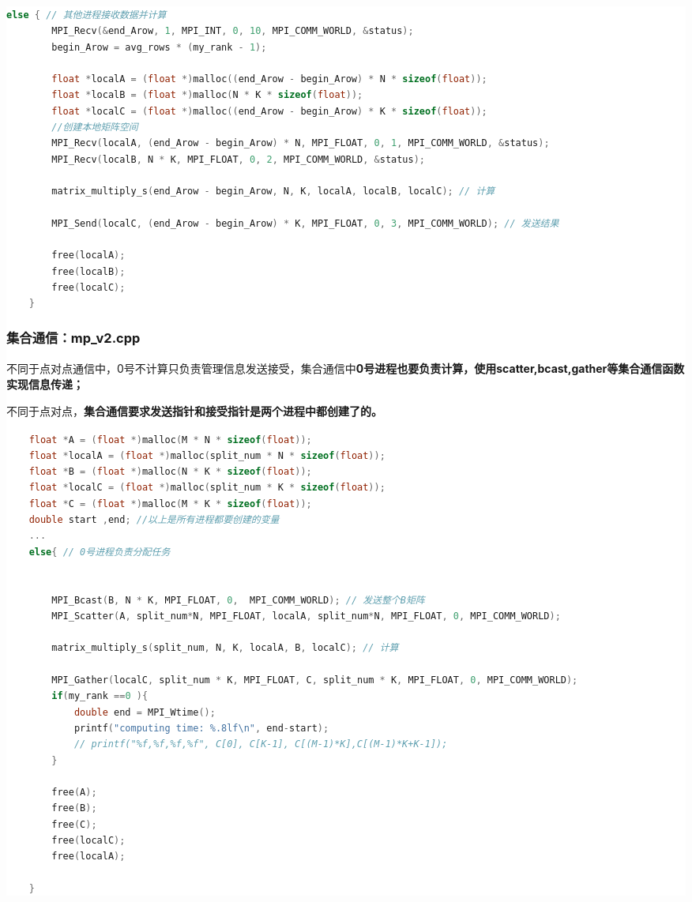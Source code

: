 ```cpp
else { // 其他进程接收数据并计算
        MPI_Recv(&end_Arow, 1, MPI_INT, 0, 10, MPI_COMM_WORLD, &status);
        begin_Arow = avg_rows * (my_rank - 1);

        float *localA = (float *)malloc((end_Arow - begin_Arow) * N * sizeof(float));
        float *localB = (float *)malloc(N * K * sizeof(float));
        float *localC = (float *)malloc((end_Arow - begin_Arow) * K * sizeof(float));
    	//创建本地矩阵空间
        MPI_Recv(localA, (end_Arow - begin_Arow) * N, MPI_FLOAT, 0, 1, MPI_COMM_WORLD, &status);
        MPI_Recv(localB, N * K, MPI_FLOAT, 0, 2, MPI_COMM_WORLD, &status);

        matrix_multiply_s(end_Arow - begin_Arow, N, K, localA, localB, localC); // 计算

        MPI_Send(localC, (end_Arow - begin_Arow) * K, MPI_FLOAT, 0, 3, MPI_COMM_WORLD); // 发送结果

        free(localA);
        free(localB);
        free(localC);
    }
```

### 集合通信：mp_v2.cpp

​不同于点对点通信中，0号不计算只负责管理信息发送接受，集合通信中**0号进程也要负责计算，使用scatter,bcast,gather等集合通信函数实现信息传递；**

​不同于点对点，**集合通信要求发送指针和接受指针是两个进程中都创建了的。**

```cpp
    float *A = (float *)malloc(M * N * sizeof(float));
    float *localA = (float *)malloc(split_num * N * sizeof(float));
    float *B = (float *)malloc(N * K * sizeof(float));
    float *localC = (float *)malloc(split_num * K * sizeof(float));
    float *C = (float *)malloc(M * K * sizeof(float));
    double start ,end; //以上是所有进程都要创建的变量
	...
    else{ // 0号进程负责分配任务


        MPI_Bcast(B, N * K, MPI_FLOAT, 0,  MPI_COMM_WORLD); // 发送整个B矩阵
        MPI_Scatter(A, split_num*N, MPI_FLOAT, localA, split_num*N, MPI_FLOAT, 0, MPI_COMM_WORLD);
        
        matrix_multiply_s(split_num, N, K, localA, B, localC); // 计算

        MPI_Gather(localC, split_num * K, MPI_FLOAT, C, split_num * K, MPI_FLOAT, 0, MPI_COMM_WORLD);
        if(my_rank ==0 ){
            double end = MPI_Wtime();
            printf("computing time: %.8lf\n", end-start);
            // printf("%f,%f,%f,%f", C[0], C[K-1], C[(M-1)*K],C[(M-1)*K+K-1]);
        }

        free(A);
        free(B);
        free(C);
        free(localC);
        free(localA);

    } 
```
